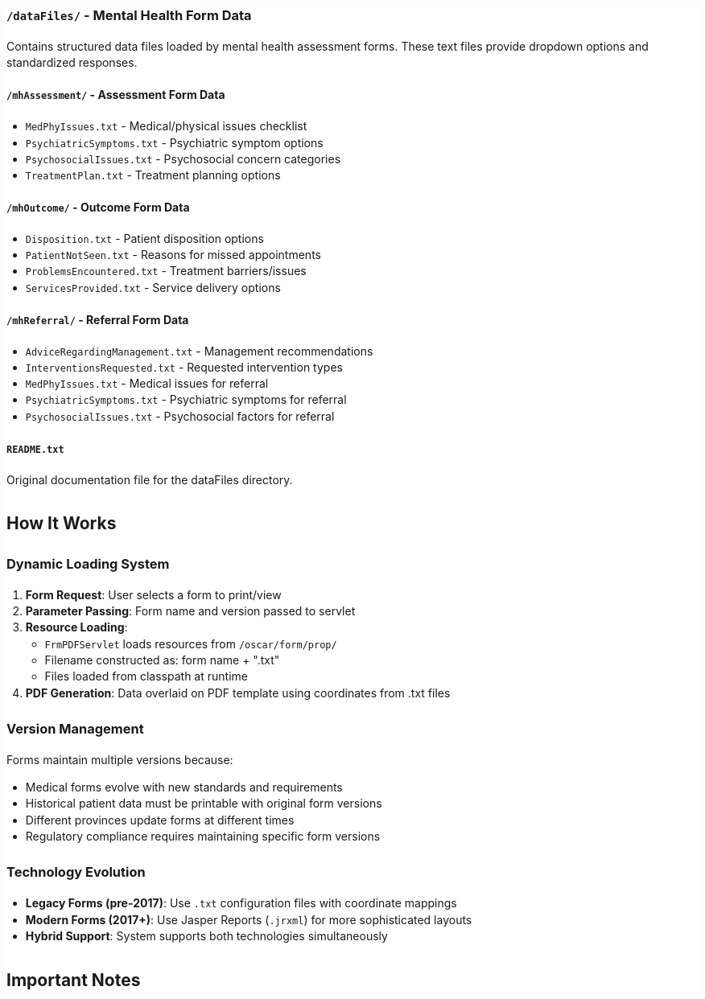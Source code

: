 ### `/dataFiles/` - Mental Health Form Data
Contains structured data files loaded by mental health assessment forms. These text files provide dropdown options and standardized responses.

#### `/mhAssessment/` - Assessment Form Data
- `MedPhyIssues.txt` - Medical/physical issues checklist
- `PsychiatricSymptoms.txt` - Psychiatric symptom options
- `PsychosocialIssues.txt` - Psychosocial concern categories
- `TreatmentPlan.txt` - Treatment planning options

#### `/mhOutcome/` - Outcome Form Data
- `Disposition.txt` - Patient disposition options
- `PatientNotSeen.txt` - Reasons for missed appointments
- `ProblemsEncountered.txt` - Treatment barriers/issues
- `ServicesProvided.txt` - Service delivery options

#### `/mhReferral/` - Referral Form Data
- `AdviceRegardingManagement.txt` - Management recommendations
- `InterventionsRequested.txt` - Requested intervention types
- `MedPhyIssues.txt` - Medical issues for referral
- `PsychiatricSymptoms.txt` - Psychiatric symptoms for referral
- `PsychosocialIssues.txt` - Psychosocial factors for referral

#### `README.txt`
Original documentation file for the dataFiles directory.

## How It Works

### Dynamic Loading System
1. **Form Request**: User selects a form to print/view
2. **Parameter Passing**: Form name and version passed to servlet
3. **Resource Loading**: 
   - `FrmPDFServlet` loads resources from `/oscar/form/prop/`
   - Filename constructed as: form name + ".txt"
   - Files loaded from classpath at runtime
4. **PDF Generation**: Data overlaid on PDF template using coordinates from .txt files

### Version Management
Forms maintain multiple versions because:
- Medical forms evolve with new standards and requirements
- Historical patient data must be printable with original form versions
- Different provinces update forms at different times
- Regulatory compliance requires maintaining specific form versions

### Technology Evolution
- **Legacy Forms (pre-2017)**: Use `.txt` configuration files with coordinate mappings
- **Modern Forms (2017+)**: Use Jasper Reports (`.jrxml`) for more sophisticated layouts
- **Hybrid Support**: System supports both technologies simultaneously

## Important Notes
